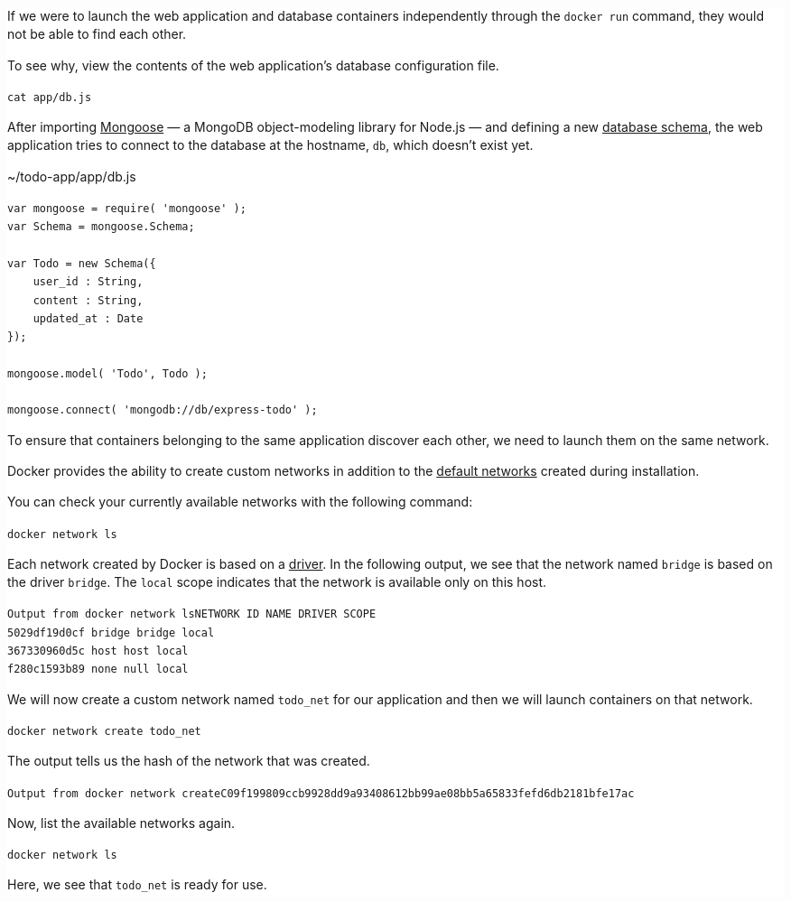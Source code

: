 If we were to launch the web application and database containers independently through the `docker run` command, they would not be able to find each other.

To see why, view the contents of the web application’s database configuration file.

    cat app/db.js

After importing [Mongoose](http://mongoosejs.com/) — a MongoDB object-modeling library for Node.js — and defining a new [database schema](understanding-sql-and-nosql-databases-and-different-database-models), the web application tries to connect to the database at the hostname, `db`, which doesn’t exist yet.

~/todo-app/app/db.js

    var mongoose = require( 'mongoose' );
    var Schema = mongoose.Schema;
    
    var Todo = new Schema({
        user_id : String,
        content : String,
        updated_at : Date
    });
    
    mongoose.model( 'Todo', Todo );
    
    mongoose.connect( 'mongodb://db/express-todo' );

To ensure that containers belonging to the same application discover each other, we need to launch them on the same network.

Docker provides the ability to create custom networks in addition to the [default networks](https://docs.docker.com/engine/userguide/networking/) created during installation.

You can check your currently available networks with the following command:

    docker network ls

Each network created by Docker is based on a [driver](https://blog.docker.com/2016/12/understanding-docker-networking-drivers-use-cases/). In the following output, we see that the network named `bridge` is based on the driver `bridge`. The `local` scope indicates that the network is available only on this host.

    Output from docker network lsNETWORK ID NAME DRIVER SCOPE
    5029df19d0cf bridge bridge local
    367330960d5c host host local
    f280c1593b89 none null local

We will now create a custom network named `todo_net` for our application and then we will launch containers on that network.

    docker network create todo_net

The output tells us the hash of the network that was created.

    Output from docker network createC09f199809ccb9928dd9a93408612bb99ae08bb5a65833fefd6db2181bfe17ac

Now, list the available networks again.

    docker network ls

Here, we see that `todo_net` is ready for use.
